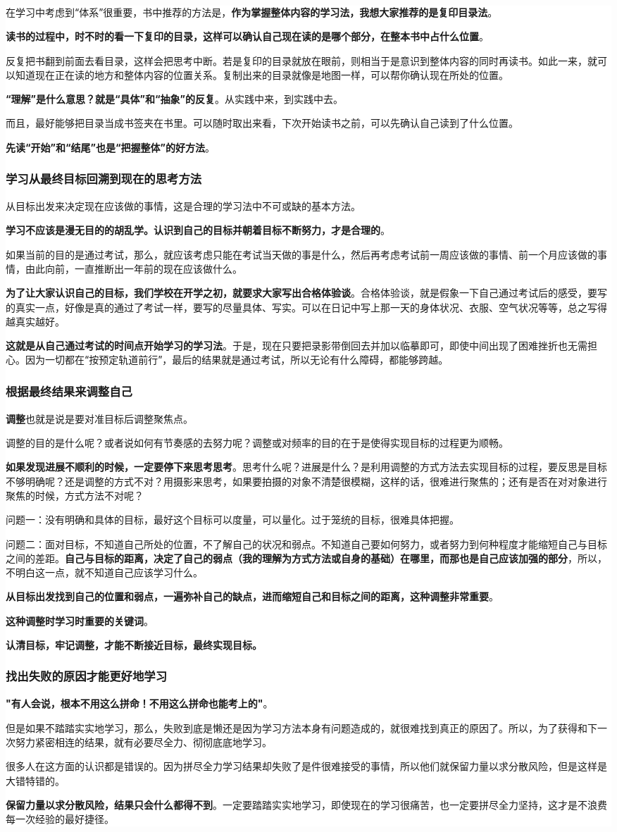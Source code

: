 在学习中考虑到“体系”很重要，书中推荐的方法是，**作为掌握整体内容的学习法，我想大家推荐的是复印目录法**。

**读书的过程中，时不时的看一下复印的目录，这样可以确认自己现在读的是哪个部分，在整本书中占什么位置**。

反复把书翻到前面去看目录，这样会把思考中断。若是复印的目录就放在眼前，则相当于是意识到整体内容的同时再读书。如此一来，就可以知道现在正在读的地方和整体内容的位置关系。复制出来的目录就像是地图一样，可以帮你确认现在所处的位置。

**“理解”是什么意思？就是“具体”和“抽象”的反复**。从实践中来，到实践中去。

而且，最好能够把目录当成书签夹在书里。可以随时取出来看，下次开始读书之前，可以先确认自己读到了什么位置。

**先读“开始”和“结尾”也是“把握整体”的好方法**。



### 学习从最终目标回溯到现在的思考方法

从目标出发来决定现在应该做的事情，这是合理的学习法中不可或缺的基本方法。

**学习不应该是漫无目的的胡乱学。认识到自己的目标并朝着目标不断努力，才是合理的**。

如果当前的目的是通过考试，那么，就应该考虑只能在考试当天做的事是什么，然后再考虑考试前一周应该做的事情、前一个月应该做的事情，由此向前，一直推断出一年前的现在应该做什么。

**为了让大家认识自己的目标，我们学校在开学之初，就要求大家写出合格体验谈**。合格体验谈，就是假象一下自己通过考试后的感受，要写的真实一点，好像是真的通过了考试一样，要写的尽量具体、写实。可以在日记中写上那一天的身体状况、衣服、空气状况等等，总之写得越真实越好。

**这就是从自己通过考试的时间点开始学习的学习法**。于是，现在只要把录影带倒回去并加以临摹即可，即使中间出现了困难挫折也无需担心。因为一切都在“按预定轨道前行”，最后的结果就是通过考试，所以无论有什么障碍，都能够跨越。



### 根据最终结果来调整自己

**调整**也就是说是要对准目标后调整聚焦点。

调整的目的是什么呢？或者说如何有节奏感的去努力呢？调整或对频率的目的在于是使得实现目标的过程更为顺畅。

**如果发现进展不顺利的时候，一定要停下来思考思考**。思考什么呢？进展是什么？是利用调整的方式方法去实现目标的过程，要反思是目标不够明确呢？还是调整的方式不对？用摄影来思考，如果要拍摄的对象不清楚很模糊，这样的话，很难进行聚焦的；还有是否在对对象进行聚焦的时候，方式方法不对呢？

问题一：没有明确和具体的目标，最好这个目标可以度量，可以量化。过于笼统的目标，很难具体把握。

问题二：面对目标，不知道自己所处的位置，不了解自己的状况和弱点。不知道自己要如何努力，或者努力到何种程度才能缩短自己与目标之间的差距。**自己与目标的距离，决定了自己的弱点（我的理解为方式方法或自身的基础）在哪里，而那也是自己应该加强的部分**，所以，不明白这一点，就不知道自己应该学习什么。

**从目标出发找到自己的位置和弱点，一遍弥补自己的缺点，进而缩短自己和目标之间的距离，这种调整非常重要**。

**这种调整时学习时重要的关键词**。

**认清目标，牢记调整，才能不断接近目标，最终实现目标。**



### 找出失败的原因才能更好地学习

**"有人会说，根本不用这么拼命！不用这么拼命也能考上的"**。

但是如果不踏踏实实地学习，那么，失败到底是懒还是因为学习方法本身有问题造成的，就很难找到真正的原因了。所以，为了获得和下一次努力紧密相连的结果，就有必要尽全力、彻彻底底地学习。

很多人在这方面的认识都是错误的。因为拼尽全力学习结果却失败了是件很难接受的事情，所以他们就保留力量以求分散风险，但是这样是大错特错的。

**保留力量以求分散风险，结果只会什么都得不到**。一定要踏踏实实地学习，即使现在的学习很痛苦，也一定要拼尽全力坚持，这才是不浪费每一次经验的最好捷径。

